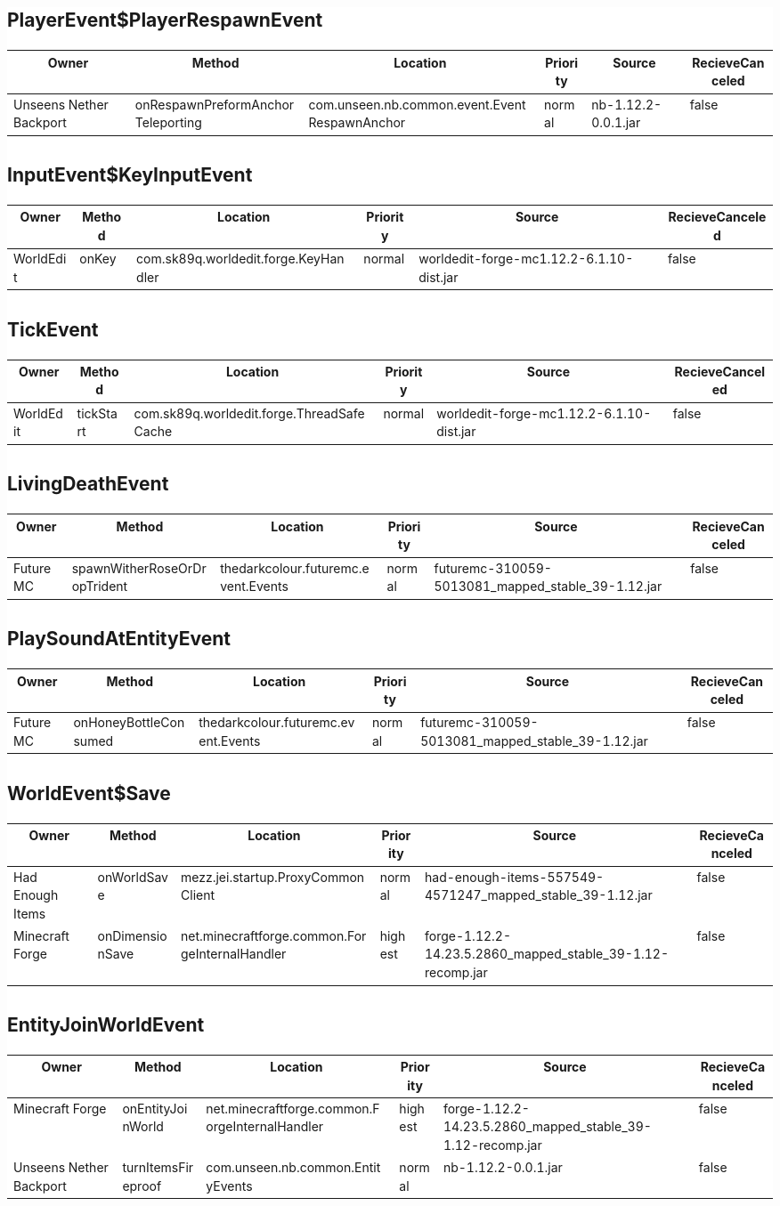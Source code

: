 
## PlayerEvent$PlayerRespawnEvent
| Owner                   | Method                            | Location                                      | Priority | Source              | RecieveCanceled |
|-------------------------|-----------------------------------|-----------------------------------------------|----------|---------------------|-----------------|
| Unseens Nether Backport | onRespawnPreformAnchorTeleporting | com.unseen.nb.common.event.EventRespawnAnchor | normal   | nb-1.12.2-0.0.1.jar | false           |


## InputEvent$KeyInputEvent
| Owner     | Method | Location                             | Priority | Source                                   | RecieveCanceled |
|-----------|--------|--------------------------------------|----------|------------------------------------------|-----------------|
| WorldEdit | onKey  | com.sk89q.worldedit.forge.KeyHandler | normal   | worldedit-forge-mc1.12.2-6.1.10-dist.jar | false           |


## TickEvent
| Owner     | Method    | Location                                  | Priority | Source                                   | RecieveCanceled |
|-----------|-----------|-------------------------------------------|----------|------------------------------------------|-----------------|
| WorldEdit | tickStart | com.sk89q.worldedit.forge.ThreadSafeCache | normal   | worldedit-forge-mc1.12.2-6.1.10-dist.jar | false           |


## LivingDeathEvent
| Owner     | Method                       | Location                            | Priority | Source                                            | RecieveCanceled |
|-----------|------------------------------|-------------------------------------|----------|---------------------------------------------------|-----------------|
| Future MC | spawnWitherRoseOrDropTrident | thedarkcolour.futuremc.event.Events | normal   | futuremc-310059-5013081_mapped_stable_39-1.12.jar | false           |


## PlaySoundAtEntityEvent
| Owner     | Method                | Location                            | Priority | Source                                            | RecieveCanceled |
|-----------|-----------------------|-------------------------------------|----------|---------------------------------------------------|-----------------|
| Future MC | onHoneyBottleConsumed | thedarkcolour.futuremc.event.Events | normal   | futuremc-310059-5013081_mapped_stable_39-1.12.jar | false           |


## WorldEvent$Save
| Owner            | Method          | Location                                       | Priority | Source                                                     | RecieveCanceled |
|------------------|-----------------|------------------------------------------------|----------|------------------------------------------------------------|-----------------|
| Had Enough Items | onWorldSave     | mezz.jei.startup.ProxyCommonClient             | normal   | had-enough-items-557549-4571247_mapped_stable_39-1.12.jar  | false           |
| Minecraft Forge  | onDimensionSave | net.minecraftforge.common.ForgeInternalHandler | highest  | forge-1.12.2-14.23.5.2860_mapped_stable_39-1.12-recomp.jar | false           |


## EntityJoinWorldEvent
| Owner                   | Method             | Location                                       | Priority | Source                                                     | RecieveCanceled |
|-------------------------|--------------------|------------------------------------------------|----------|------------------------------------------------------------|-----------------|
| Minecraft Forge         | onEntityJoinWorld  | net.minecraftforge.common.ForgeInternalHandler | highest  | forge-1.12.2-14.23.5.2860_mapped_stable_39-1.12-recomp.jar | false           |
| Unseens Nether Backport | turnItemsFireproof | com.unseen.nb.common.EntityEvents              | normal   | nb-1.12.2-0.0.1.jar                                        | false           |
